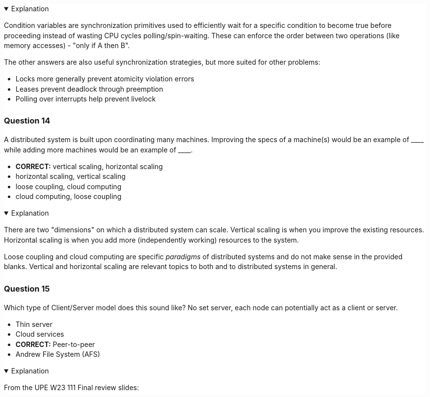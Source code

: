 <details open>
<summary>Explanation</summary>

Condition variables are synchronization primitives used to efficiently wait for
a specific condition to become true before proceeding instead of wasting CPU
cycles polling/spin-waiting.  These can enforce the order between two operations
(like memory accesses) - "only if A then B".

The other answers are also useful synchronization strategies, but more suited
for other problems:

* Locks more generally prevent atomicity violation errors
* Leases prevent deadlock through preemption
* Polling over interrupts help prevent livelock

</details>


### Question 14

A distributed system is built upon coordinating many machines.  Improving the
specs of a machine(s) would be an example of ____ while adding more machines
would be an example of ____.

* **CORRECT:** vertical scaling, horizontal scaling
* horizontal scaling, vertical scaling
* loose coupling, cloud computing
* cloud computing, loose coupling

<details open>
<summary>Explanation</summary>

There are two "dimensions" on which a distributed system can scale.  Vertical
scaling is when you improve the existing resources.  Horizontal scaling is when
you add more (independently working) resources to the system.

Loose coupling and cloud computing are specific *paradigms* of distributed
systems and do not make sense in the provided blanks.  Vertical and horizontal
scaling are relevant topics to both and to distributed systems in general.

</details>


### Question 15

Which type of Client/Server model does this sound like? No set server, each node
can potentially act as a client or server.

* Thin server
* Cloud services
* **CORRECT:** Peer-to-peer
* Andrew File System (AFS)


<details open>
<summary>Explanation</summary>

From the UPE W23 111 Final review slides:
